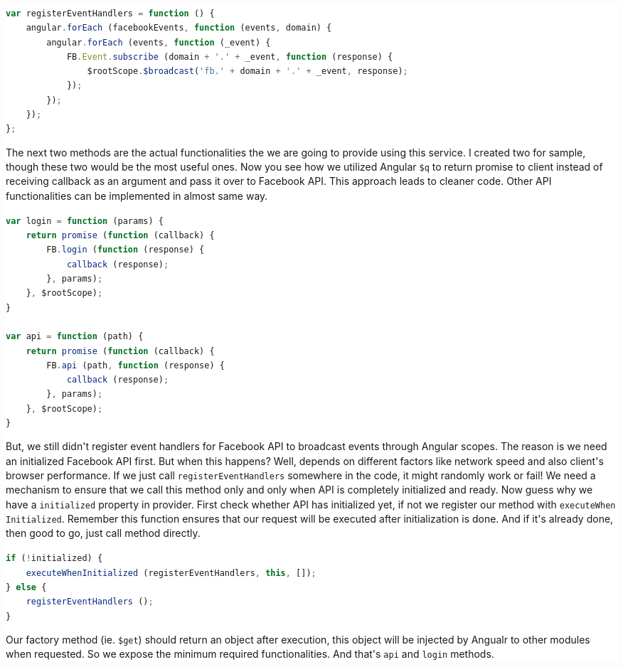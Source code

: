 ```javascript
var registerEventHandlers = function () {
    angular.forEach (facebookEvents, function (events, domain) {
        angular.forEach (events, function (_event) {
            FB.Event.subscribe (domain + '.' + _event, function (response) {
                $rootScope.$broadcast('fb.' + domain + '.' + _event, response);
            });
        });
    });
};
```

The next two methods are the actual functionalities the we are going to provide using this service. I created two for sample, though these two would be the most useful ones. Now you see how we utilized Angular `$q` to return promise to client instead of receiving callback as an argument and pass it over to Facebook API. This approach leads to cleaner code. Other API functionalities can be implemented in almost same way.

```javascript
var login = function (params) {
    return promise (function (callback) {
        FB.login (function (response) {
            callback (response);
        }, params);
    }, $rootScope);
}

var api = function (path) {
    return promise (function (callback) {
        FB.api (path, function (response) {
            callback (response);
        }, params);
    }, $rootScope);
}
```

But, we still didn't register event handlers for Facebook API to broadcast events through Angular scopes. The reason is we need an initialized Facebook API first. But when this happens? Well, depends on different factors like network speed and also client's browser performance. If we just call `registerEventHandlers` somewhere in the code, it might randomly work or fail! We need a mechanism to ensure that we call this method only and only when API is completely initialized and ready. Now guess why we have a `initialized` property in provider. First check whether API has initialized yet, if not we register our method with `executeWhenInitialized`. Remember this function ensures that our request will be executed after initialization is done. And if it's already done, then good to go, just call method directly.

```javascript
if (!initialized) {
    executeWhenInitialized (registerEventHandlers, this, []);
} else {
    registerEventHandlers ();
}
```

Our factory method (ie. `$get`) should return an object after execution, this object will be injected by Angualr to other modules when requested. So we expose the minimum required functionalities. And that's `api` and `login` methods.
